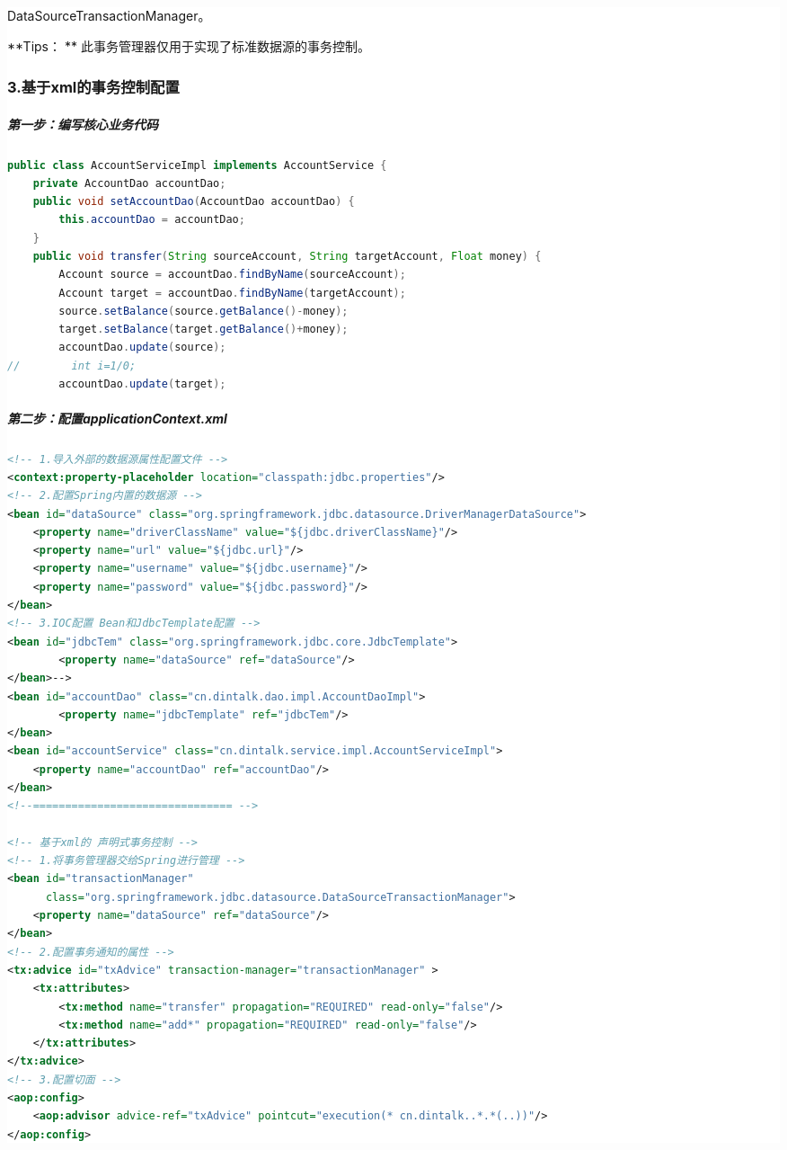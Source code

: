 DataSourceTransactionManager。

**Tips： ** 此事务管理器仅用于实现了标准数据源的事务控制。

### 3.基于xml的事务控制配置

##### 第一步：编写核心业务代码

```java
public class AccountServiceImpl implements AccountService {
    private AccountDao accountDao;
	public void setAccountDao(AccountDao accountDao) {
        this.accountDao = accountDao;
    }
    public void transfer(String sourceAccount, String targetAccount, Float money) {
        Account source = accountDao.findByName(sourceAccount);
        Account target = accountDao.findByName(targetAccount);
        source.setBalance(source.getBalance()-money);
        target.setBalance(target.getBalance()+money);
        accountDao.update(source);
//        int i=1/0;
        accountDao.update(target);
```

##### 第二步：配置applicationContext.xml

```xml
<!-- 1.导入外部的数据源属性配置文件 -->
<context:property-placeholder location="classpath:jdbc.properties"/>
<!-- 2.配置Spring内置的数据源 -->
<bean id="dataSource" class="org.springframework.jdbc.datasource.DriverManagerDataSource">
    <property name="driverClassName" value="${jdbc.driverClassName}"/>
    <property name="url" value="${jdbc.url}"/>
    <property name="username" value="${jdbc.username}"/>
    <property name="password" value="${jdbc.password}"/>
</bean>
<!-- 3.IOC配置 Bean和JdbcTemplate配置 -->
<bean id="jdbcTem" class="org.springframework.jdbc.core.JdbcTemplate">
        <property name="dataSource" ref="dataSource"/>
</bean>-->
<bean id="accountDao" class="cn.dintalk.dao.impl.AccountDaoImpl">
        <property name="jdbcTemplate" ref="jdbcTem"/>
</bean>
<bean id="accountService" class="cn.dintalk.service.impl.AccountServiceImpl">
    <property name="accountDao" ref="accountDao"/>
</bean>
<!--=============================== -->

<!-- 基于xml的 声明式事务控制 -->
<!-- 1.将事务管理器交给Spring进行管理 -->
<bean id="transactionManager" 
      class="org.springframework.jdbc.datasource.DataSourceTransactionManager">
    <property name="dataSource" ref="dataSource"/>
</bean>
<!-- 2.配置事务通知的属性 -->
<tx:advice id="txAdvice" transaction-manager="transactionManager" >
    <tx:attributes>
        <tx:method name="transfer" propagation="REQUIRED" read-only="false"/>
        <tx:method name="add*" propagation="REQUIRED" read-only="false"/>
    </tx:attributes>
</tx:advice>
<!-- 3.配置切面 -->
<aop:config>
    <aop:advisor advice-ref="txAdvice" pointcut="execution(* cn.dintalk..*.*(..))"/>
</aop:config>
```